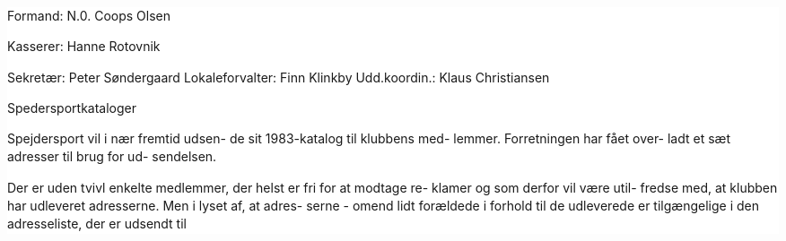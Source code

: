 Formand: N.0. Coops Olsen

Kasserer: Hanne Rotovnik

Sekretær: Peter Søndergaard
Lokaleforvalter: Finn Klinkby
Udd.koordin.: Klaus Christiansen

Spedersportkataloger

Spejdersport vil i nær fremtid udsen-
de sit 1983-katalog til klubbens med-
lemmer. Forretningen har fået over-
ladt et sæt adresser til brug for ud-
sendelsen.

Der er uden tvivl enkelte medlemmer,
der helst er fri for at modtage re-
klamer og som derfor vil være util-
fredse med, at klubben har udleveret
adresserne. Men i lyset af, at adres-
serne - omend lidt forældede i forhold
til de udleverede er tilgængelige i
den adresseliste, der er udsendt til
